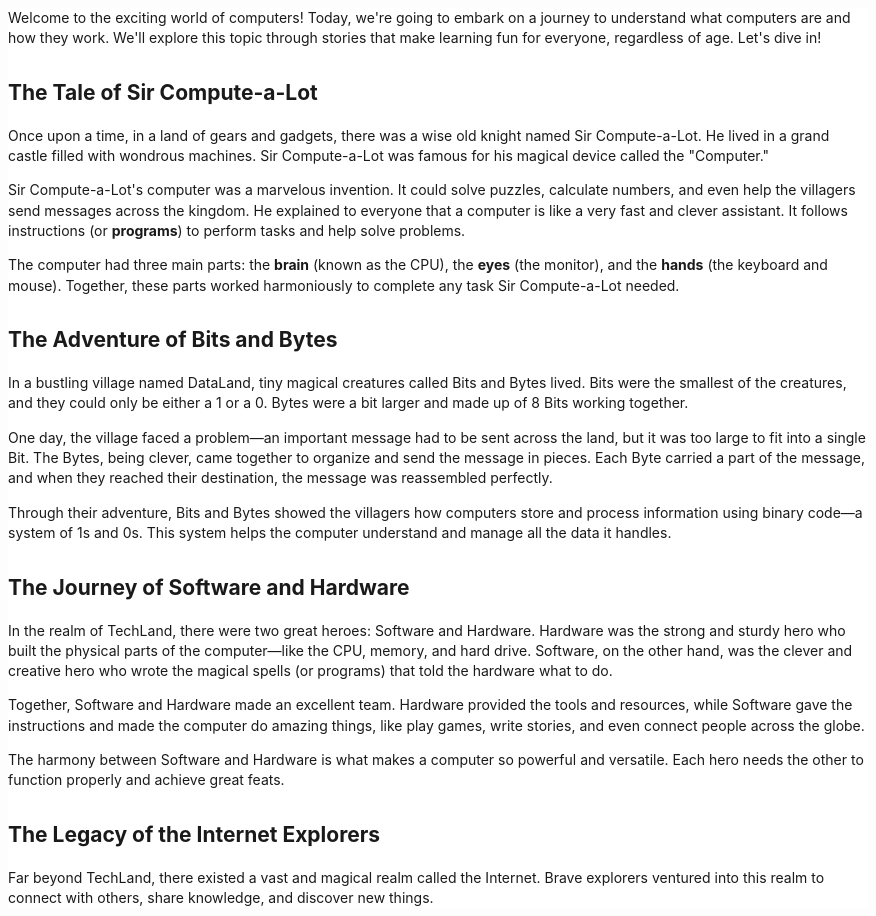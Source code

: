 Welcome to the exciting world of computers! Today, we're going to embark on a journey to understand what computers are and how they work. We'll explore this topic through stories that make learning fun for everyone, regardless of age. Let's dive in!

## The Tale of Sir Compute-a-Lot

Once upon a time, in a land of gears and gadgets, there was a wise old knight named Sir Compute-a-Lot. He lived in a grand castle filled with wondrous machines. Sir Compute-a-Lot was famous for his magical device called the "Computer."

Sir Compute-a-Lot's computer was a marvelous invention. It could solve puzzles, calculate numbers, and even help the villagers send messages across the kingdom. He explained to everyone that a computer is like a very fast and clever assistant. It follows instructions (or **programs**) to perform tasks and help solve problems.

The computer had three main parts: the **brain** (known as the CPU), the **eyes** (the monitor), and the **hands** (the keyboard and mouse). Together, these parts worked harmoniously to complete any task Sir Compute-a-Lot needed.

## The Adventure of Bits and Bytes

In a bustling village named DataLand, tiny magical creatures called Bits and Bytes lived. Bits were the smallest of the creatures, and they could only be either a 1 or a 0. Bytes were a bit larger and made up of 8 Bits working together.

One day, the village faced a problem—an important message had to be sent across the land, but it was too large to fit into a single Bit. The Bytes, being clever, came together to organize and send the message in pieces. Each Byte carried a part of the message, and when they reached their destination, the message was reassembled perfectly.

Through their adventure, Bits and Bytes showed the villagers how computers store and process information using binary code—a system of 1s and 0s. This system helps the computer understand and manage all the data it handles.

## The Journey of Software and Hardware

In the realm of TechLand, there were two great heroes: Software and Hardware. Hardware was the strong and sturdy hero who built the physical parts of the computer—like the CPU, memory, and hard drive. Software, on the other hand, was the clever and creative hero who wrote the magical spells (or programs) that told the hardware what to do.

Together, Software and Hardware made an excellent team. Hardware provided the tools and resources, while Software gave the instructions and made the computer do amazing things, like play games, write stories, and even connect people across the globe.

The harmony between Software and Hardware is what makes a computer so powerful and versatile. Each hero needs the other to function properly and achieve great feats.

## The Legacy of the Internet Explorers

Far beyond TechLand, there existed a vast and magical realm called the Internet. Brave explorers ventured into this realm to connect with others, share knowledge, and discover new things.

